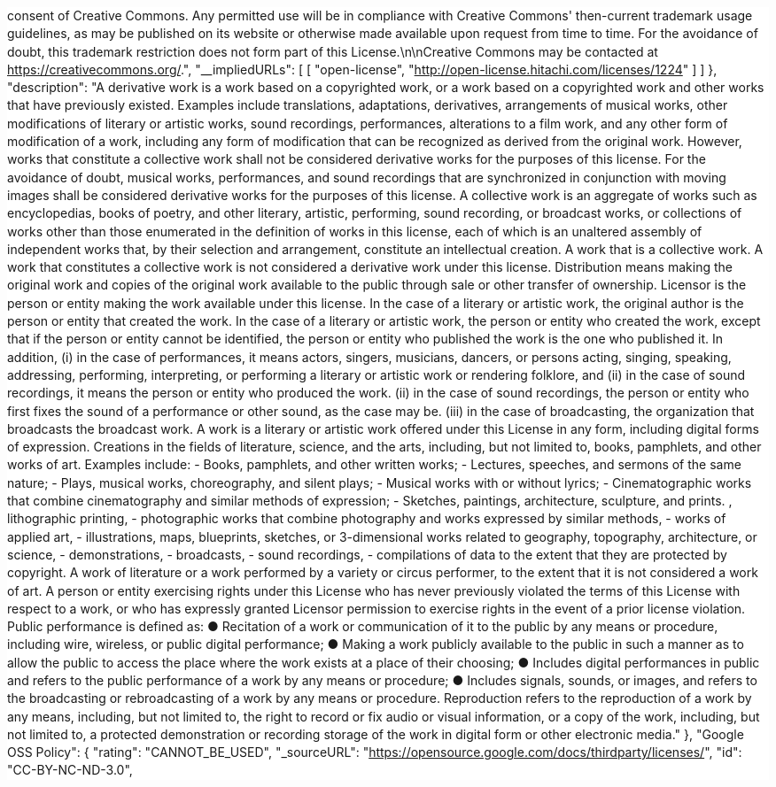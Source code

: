 consent of Creative Commons. Any permitted use will be in compliance with Creative Commons' then-current trademark usage guidelines, as may be published on its website or otherwise made available upon request from time to time. For the avoidance of doubt, this trademark restriction does not form part of this License.\n\nCreative Commons may be contacted at https://creativecommons.org/.",
                    "__impliedURLs": [
                        [
                            "open-license",
                            "http://open-license.hitachi.com/licenses/1224"
                        ]
                    ]
                },
                "description": "A derivative work is a work based on a copyrighted work, or a work based on a copyrighted work and other works that have previously existed. Examples include translations, adaptations, derivatives, arrangements of musical works, other modifications of literary or artistic works, sound recordings, performances, alterations to a film work, and any other form of modification of a work, including any form of modification that can be recognized as derived from the original work. However, works that constitute a collective work shall not be considered derivative works for the purposes of this license. For the avoidance of doubt, musical works, performances, and sound recordings that are synchronized in conjunction with moving images shall be considered derivative works for the purposes of this license. A collective work is an aggregate of works such as encyclopedias, books of poetry, and other literary, artistic, performing, sound recording, or broadcast works, or collections of works other than those enumerated in the definition of works in this license, each of which is an unaltered assembly of independent works that, by their selection and arrangement, constitute an intellectual creation. A work that is a collective work. A work that constitutes a collective work is not considered a derivative work under this license. Distribution means making the original work and copies of the original work available to the public through sale or other transfer of ownership. Licensor is the person or entity making the work available under this license. In the case of a literary or artistic work, the original author is the person or entity that created the work. In the case of a literary or artistic work, the person or entity who created the work, except that if the person or entity cannot be identified, the person or entity who published the work is the one who published it. In addition, (i) in the case of performances, it means actors, singers, musicians, dancers, or persons acting, singing, speaking, addressing, performing, interpreting, or performing a literary or artistic work or rendering folklore, and (ii) in the case of sound recordings, it means the person or entity who produced the work. (ii) in the case of sound recordings, the person or entity who first fixes the sound of a performance or other sound, as the case may be. (iii) in the case of broadcasting, the organization that broadcasts the broadcast work. A work is a literary or artistic work offered under this License in any form, including digital forms of expression. Creations in the fields of literature, science, and the arts, including, but not limited to, books, pamphlets, and other works of art. Examples include: - Books, pamphlets, and other written works; - Lectures, speeches, and sermons of the same nature; - Plays, musical works, choreography, and silent plays; - Musical works with or without lyrics; - Cinematographic works that combine cinematography and similar methods of expression; - Sketches, paintings, architecture, sculpture, and prints. , lithographic printing, - photographic works that combine photography and works expressed by similar methods, - works of applied art, - illustrations, maps, blueprints, sketches, or 3-dimensional works related to geography, topography, architecture, or science, - demonstrations, - broadcasts, - sound recordings, - compilations of data to the extent that they are protected by copyright. A work of literature or a work performed by a variety or circus performer, to the extent that it is not considered a work of art. A person or entity exercising rights under this License who has never previously violated the terms of this License with respect to a work, or who has expressly granted Licensor permission to exercise rights in the event of a prior license violation. Public performance is defined as: ● Recitation of a work or communication of it to the public by any means or procedure, including wire, wireless, or public digital performance; ● Making a work publicly available to the public in such a manner as to allow the public to access the place where the work exists at a place of their choosing; ● Includes digital performances in public and refers to the public performance of a work by any means or procedure; ● Includes signals, sounds, or images, and refers to the broadcasting or rebroadcasting of a work by any means or procedure. Reproduction refers to the reproduction of a work by any means, including, but not limited to, the right to record or fix audio or visual information, or a copy of the work, including, but not limited to, a protected demonstration or recording storage of the work in digital form or other electronic media."
            },
            "Google OSS Policy": {
                "rating": "CANNOT_BE_USED",
                "_sourceURL": "https://opensource.google.com/docs/thirdparty/licenses/",
                "id": "CC-BY-NC-ND-3.0",